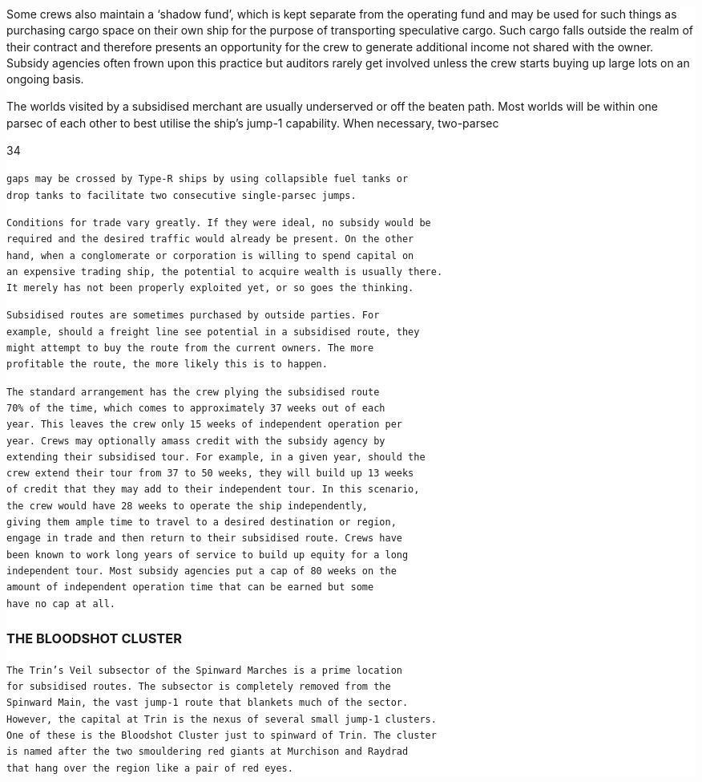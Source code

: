 Some crews also maintain a ‘shadow fund’, which is kept separate from
the operating fund and may be used for such things as purchasing cargo
space on their own ship for the purpose of transporting speculative
cargo. Such cargo falls outside the realm of their contract and therefore
presents an opportunity for the crew to generate additional income not
shared with the owner. Subsidy agencies often frown upon this practice
but auditors rarely get involved unless the crew starts buying up large
lots on an ongoing basis.

The worlds visited by a subsidised merchant are usually underserved or
off the beaten path. Most worlds will be within one parsec of each other
to best utilise the ship’s jump-1 capability. When necessary, two-parsec

34

```
gaps may be crossed by Type-R ships by using collapsible fuel tanks or
drop tanks to facilitate two consecutive single-parsec jumps.
```

```
Conditions for trade vary greatly. If they were ideal, no subsidy would be
required and the desired traffic would already be present. On the other
hand, when a conglomerate or corporation is willing to spend capital on
an expensive trading ship, the potential to acquire wealth is usually there.
It merely has not been properly exploited yet, or so goes the thinking.
```

```
Subsidised routes are sometimes purchased by outside parties. For
example, should a freight line see potential in a subsidised route, they
might attempt to buy the route from the current owners. The more
profitable the route, the more likely this is to happen.
```

```
The standard arrangement has the crew plying the subsidised route
70% of the time, which comes to approximately 37 weeks out of each
year. This leaves the crew only 15 weeks of independent operation per
year. Crews may optionally amass credit with the subsidy agency by
extending their subsidised tour. For example, in a given year, should the
crew extend their tour from 37 to 50 weeks, they will build up 13 weeks
of credit that they may add to their independent tour. In this scenario,
the crew would have 28 weeks to operate the ship independently,
giving them ample time to travel to a desired destination or region,
engage in trade and then return to their subsidised route. Crews have
been known to work long years of service to build up equity for a long
independent tour. Most subsidy agencies put a cap of 80 weeks on the
amount of independent operation time that can be earned but some
have no cap at all.
```

### THE BLOODSHOT CLUSTER

```
The Trin’s Veil subsector of the Spinward Marches is a prime location
for subsidised routes. The subsector is completely removed from the
Spinward Main, the vast jump-1 route that blankets much of the sector.
However, the capital at Trin is the nexus of several small jump-1 clusters.
One of these is the Bloodshot Cluster just to spinward of Trin. The cluster
is named after the two smouldering red giants at Murchison and Raydrad
that hang over the region like a pair of red eyes.
```
